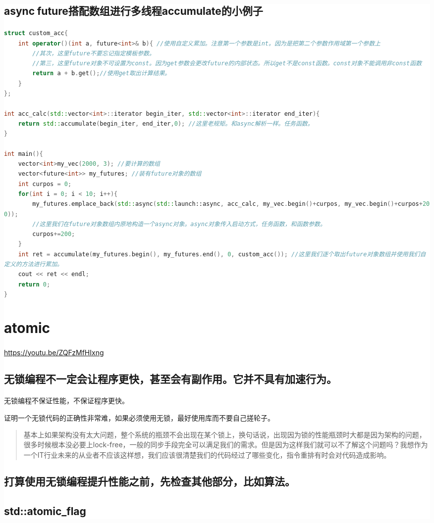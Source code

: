 

## async future搭配数组进行多线程accumulate的小例子

```c++
struct custom_acc{
    int operator()(int a, future<int>& b){ //使用自定义累加。注意第一个参数是int。因为是把第二个参数作用域第一个参数上
        //其次，这里future不要忘记指定模板参数。
        //第三，这里future对象不可设置为const。因为get参数会更改future的内部状态。所以get不是const函数。const对象不能调用非const函数
        return a + b.get();//使用get取出计算结果。
    }
};

int acc_calc(std::vector<int>::iterator begin_iter, std::vector<int>::iterator end_iter){
    return std::accumulate(begin_iter, end_iter,0); //这里老规矩。和async解析一样。任务函数。
}

int main(){
    vector<int>my_vec(2000, 3); //要计算的数组
    vector<future<int>> my_futures; //装有future对象的数组
    int curpos = 0;
    for(int i = 0; i < 10; i++){
        my_futures.emplace_back(std::async(std::launch::async, acc_calc, my_vec.begin()+curpos, my_vec.begin()+curpos+200));
        //这里我们在future对象数组内原地构造一个async对象。async对象传入启动方式，任务函数，和函数参数。
        curpos+=200;
    }
    int ret = accumulate(my_futures.begin(), my_futures.end(), 0, custom_acc()); //这里我们逐个取出future对象数组并使用我们自定义的方法进行累加。
    cout << ret << endl;
    return 0;
}
```



# atomic

https://youtu.be/ZQFzMfHIxng

## 无锁编程不一定会让程序更快，甚至会有副作用。它并不具有加速行为。

无锁编程不保证性能，不保证程序更快。

证明一个无锁代码的正确性非常难，如果必须使用无锁，最好使用库而不要自己搓轮子。

> 基本上如果架构没有太大问题，整个系统的瓶颈不会出现在某个锁上，换句话说，出现因为锁的性能瓶颈时大都是因为架构的问题，很多时候根本没必要上lock-free，一般的同步手段完全可以满足我们的需求。但是因为这样我们就可以不了解这个问题吗？我想作为一个IT行业未来的从业者不应该这样想，我们应该很清楚我们的代码经过了哪些变化，指令重排有时会对代码造成影响。

## 打算使用无锁编程提升性能之前，先检查其他部分，比如算法。

## std::atomic_flag

